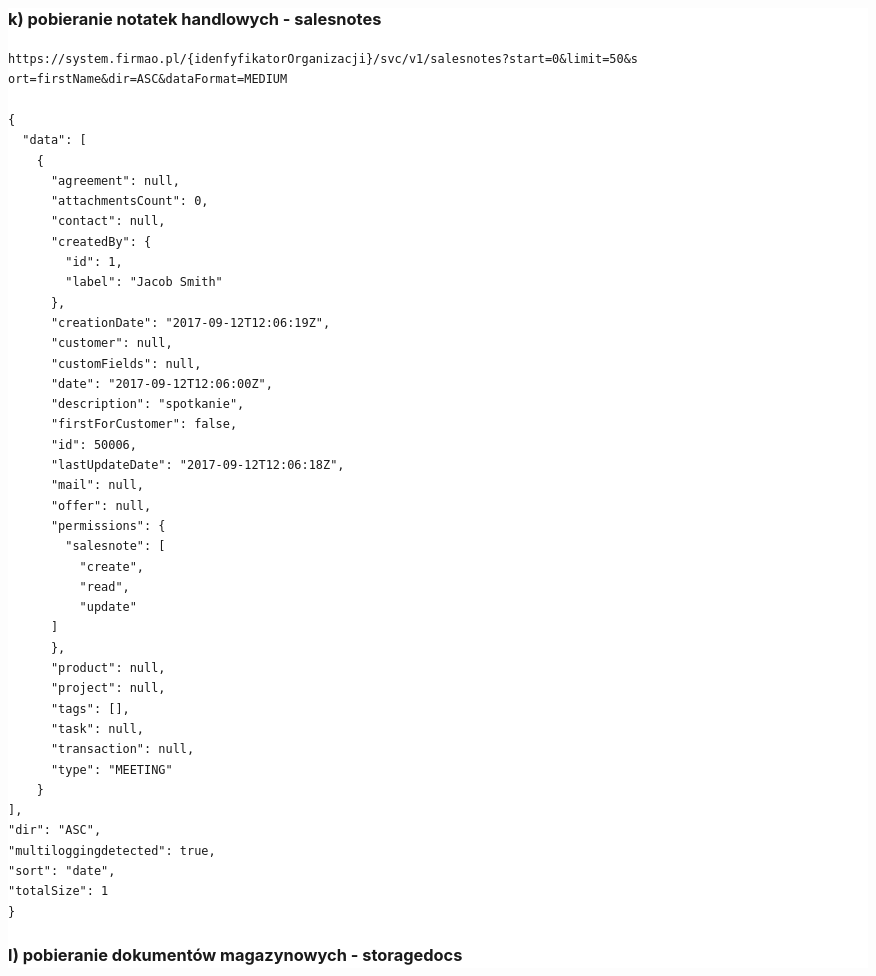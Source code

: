 <a name="f26"/>

### k) pobieranie notatek handlowych - salesnotes

```
https://system.firmao.pl/{idenfyfikatorOrganizacji}/svc/v1/salesnotes?start=0&limit=50&s
ort=firstName&dir=ASC&dataFormat=MEDIUM

{
  "data": [
    {
      "agreement": null,
      "attachmentsCount": 0,
      "contact": null,
      "createdBy": {
        "id": 1,
        "label": "Jacob Smith"
      },
      "creationDate": "2017-09-12T12:06:19Z",
      "customer": null,
      "customFields": null,
      "date": "2017-09-12T12:06:00Z",
      "description": "spotkanie",
      "firstForCustomer": false,
      "id": 50006,
      "lastUpdateDate": "2017-09-12T12:06:18Z",
      "mail": null,
      "offer": null,
      "permissions": {
        "salesnote": [
          "create",
          "read",
          "update"
      ]
      },
      "product": null,
      "project": null,
      "tags": [],
      "task": null,
      "transaction": null,
      "type": "MEETING"
    }
],
"dir": "ASC",
"multiloggingdetected": true,
"sort": "date",
"totalSize": 1
}
```

<a name="f27"/>

### l) pobieranie dokumentów magazynowych - storagedocs

